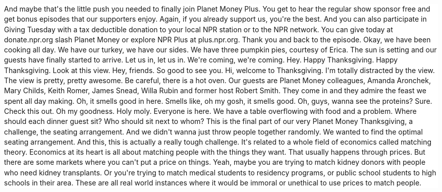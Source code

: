 And maybe that's the little push you needed
to finally join Planet Money Plus.
You get to hear the regular show sponsor free
and get bonus episodes that our supporters enjoy.
Again, if you already support us, you're the best.
And you can also participate in Giving Tuesday
with a tax deductible donation to your local NPR station
or to the NPR network.
You can give today at donate.npr.org slash Planet Money
or explore NPR Plus at plus.npr.org.
Thank you and back to the episode.
Okay, we have been cooking all day.
We have our turkey, we have our sides.
We have three pumpkin pies, courtesy of Erica.
The sun is setting
and our guests have finally started to arrive.
Let us in, let us in.
We're coming, we're coming.
Hey. Happy Thanksgiving.
Happy Thanksgiving.
Look at this view.
Hey, friends.
So good to see you.
Hi, welcome to Thanksgiving.
I'm totally distracted by the view.
The view is pretty, pretty awesome.
Be careful, there is a hot oven.
Our guests are Planet Money colleagues,
Amanda Aronchek, Mary Childs, Keith Romer,
James Snead, Willa Rubin and former host Robert Smith.
They come in and they admire the feast
we spent all day making.
Oh, it smells good in here.
Smells like, oh my gosh, it smells good.
Oh, guys, wanna see the proteins?
Sure.
Check this out.
Oh my goodness.
Holy moly.
Everyone is here.
We have a table overflowing with food and a problem.
Where should each dinner guest sit?
Who should sit next to whom?
This is the final part
of our very Planet Money Thanksgiving,
a challenge, the seating arrangement.
And we didn't wanna just throw people together randomly.
We wanted to find the optimal seating arrangement.
And this, this is actually a really tough challenge.
It's related to a whole field of economics
called matching theory.
Economics at its heart is all about matching people
with the things they want.
That usually happens through prices.
But there are some markets
where you can't put a price on things.
Yeah, maybe you are trying to match kidney donors
with people who need kidney transplants.
Or you're trying to match medical students
to residency programs,
or public school students to high schools in their area.
These are all real world instances
where it would be immoral or unethical
to use prices to match people.